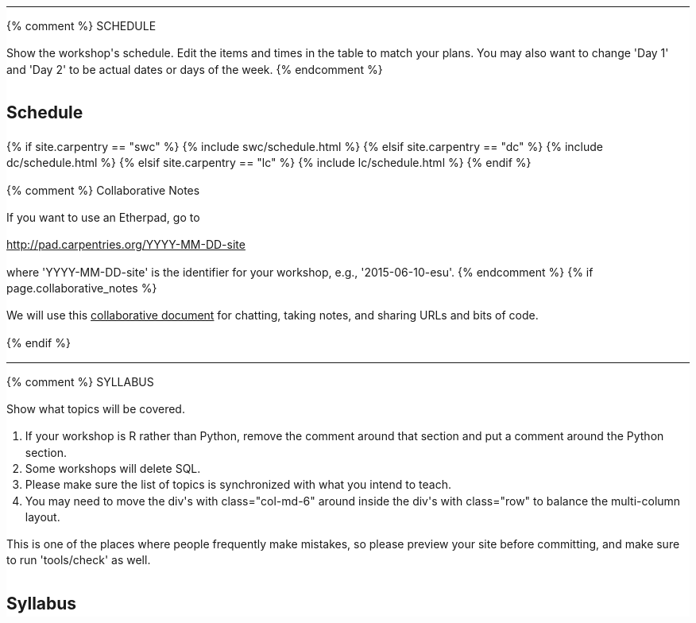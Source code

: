 <hr/>


{% comment %}
SCHEDULE

Show the workshop's schedule.  Edit the items and times in the table
to match your plans.  You may also want to change 'Day 1' and 'Day
2' to be actual dates or days of the week.
{% endcomment %}
<h2 id="schedule">Schedule</h2>

{% if site.carpentry == "swc" %}
{% include swc/schedule.html %}
{% elsif site.carpentry == "dc" %}
{% include dc/schedule.html %}
{% elsif site.carpentry == "lc" %}
{% include lc/schedule.html %}
{% endif %}

{% comment %}
Collaborative Notes

If you want to use an Etherpad, go to

http://pad.carpentries.org/YYYY-MM-DD-site

where 'YYYY-MM-DD-site' is the identifier for your workshop,
e.g., '2015-06-10-esu'.
{% endcomment %}
{% if page.collaborative_notes %}
<p id="collaborative_notes">
  We will use this <a href="{{page.collaborative_notes}}">collaborative document</a> for chatting, taking notes, and sharing URLs and bits of code.
</p>
{% endif %}

<hr/>

{% comment %}
SYLLABUS

Show what topics will be covered.

1. If your workshop is R rather than Python, remove the comment
around that section and put a comment around the Python section.
2. Some workshops will delete SQL.
3. Please make sure the list of topics is synchronized with what you
intend to teach.
4. You may need to move the div's with class="col-md-6" around inside
the div's with class="row" to balance the multi-column layout.

This is one of the places where people frequently make mistakes, so
please preview your site before committing, and make sure to run
'tools/check' as well.
<h2 id="syllabus">Syllabus</h2>
